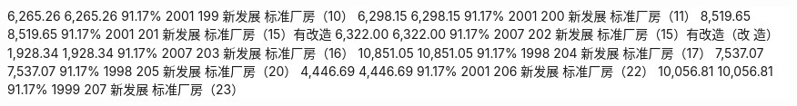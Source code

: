 6,265.26
6,265.26
91.17%
2001
199
新发展
标准厂房（10）
6,298.15
6,298.15
91.17%
2001
200
新发展
标准厂房（11）
8,519.65
8,519.65
91.17%
2001
201
新发展
标准厂房（15）有改造
6,322.00
6,322.00
91.17%
2007
202
新发展
标准厂房（15）有改造（改
造）
1,928.34
1,928.34
91.17%
2007
203
新发展
标准厂房（16）
10,851.05
10,851.05
91.17%
1998
204
新发展
标准厂房（17）
7,537.07
7,537.07
91.17%
1998
205
新发展
标准厂房（20）
4,446.69
4,446.69
91.17%
2001
206
新发展
标准厂房（22）
10,056.81
10,056.81
91.17%
1999
207
新发展
标准厂房（23）